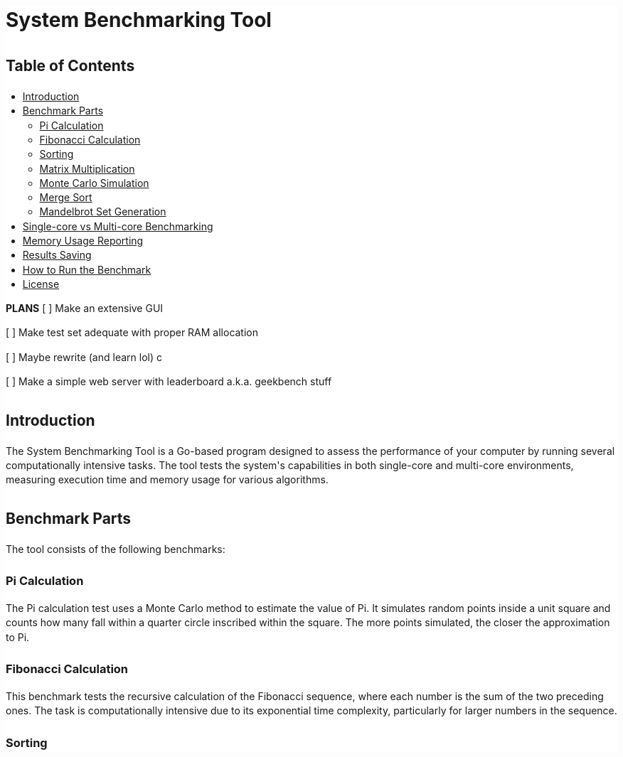 # System Benchmarking Tool

## Table of Contents

- [Introduction](#introduction)
- [Benchmark Parts](#benchmark-parts)
  - [Pi Calculation](#pi-calculation)
  - [Fibonacci Calculation](#fibonacci-calculation)
  - [Sorting](#sorting)
  - [Matrix Multiplication](#matrix-multiplication)
  - [Monte Carlo Simulation](#monte-carlo-simulation)
  - [Merge Sort](#merge-sort)
  - [Mandelbrot Set Generation](#mandelbrot-set-generation)
- [Single-core vs Multi-core Benchmarking](#single-core-vs-multi-core-benchmarking)
- [Memory Usage Reporting](#memory-usage-reporting)
- [Results Saving](#results-saving)
- [How to Run the Benchmark](#how-to-run-the-benchmark)
- [License](#license)

**PLANS**
[ ] Make an extensive GUI

[ ] Make test set adequate with proper RAM allocation

[ ] Maybe rewrite (and learn lol) c

[ ] Make a simple web server with leaderboard a.k.a. geekbench stuff

## Introduction

The System Benchmarking Tool is a Go-based program designed to assess the performance of your computer by running several computationally intensive tasks. The tool tests the system's capabilities in both single-core and multi-core environments, measuring execution time and memory usage for various algorithms.

## Benchmark Parts

The tool consists of the following benchmarks:

### Pi Calculation

The Pi calculation test uses a Monte Carlo method to estimate the value of Pi. It simulates random points inside a unit square and counts how many fall within a quarter circle inscribed within the square. The more points simulated, the closer the approximation to Pi.

### Fibonacci Calculation

This benchmark tests the recursive calculation of the Fibonacci sequence, where each number is the sum of the two preceding ones. The task is computationally intensive due to its exponential time complexity, particularly for larger numbers in the sequence.

### Sorting
